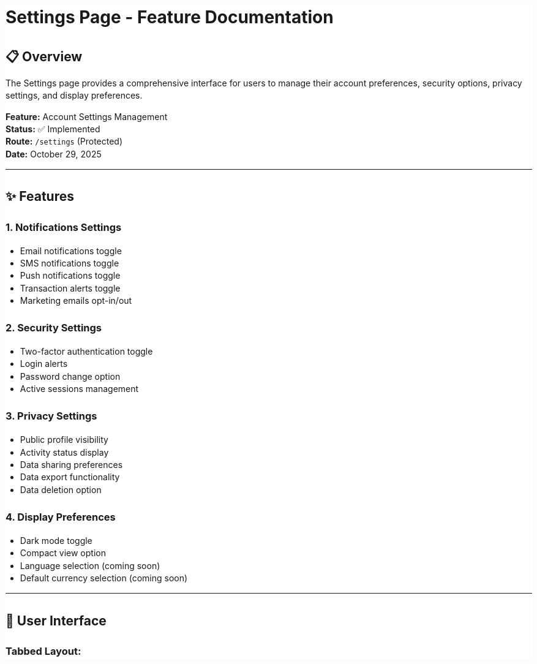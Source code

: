# Settings Page - Feature Documentation

## 📋 Overview

The Settings page provides a comprehensive interface for users to manage their account preferences, security options, privacy settings, and display preferences.

**Feature:** Account Settings Management  
**Status:** ✅ Implemented  
**Route:** `/settings` (Protected)  
**Date:** October 29, 2025  

---

## ✨ Features

### **1. Notifications Settings**
- Email notifications toggle
- SMS notifications toggle
- Push notifications toggle
- Transaction alerts toggle
- Marketing emails opt-in/out

### **2. Security Settings**
- Two-factor authentication toggle
- Login alerts
- Password change option
- Active sessions management

### **3. Privacy Settings**
- Public profile visibility
- Activity status display
- Data sharing preferences
- Data export functionality
- Data deletion option

### **4. Display Preferences**
- Dark mode toggle
- Compact view option
- Language selection (coming soon)
- Default currency selection (coming soon)

---

## 🎨 User Interface

### **Tabbed Layout:**
